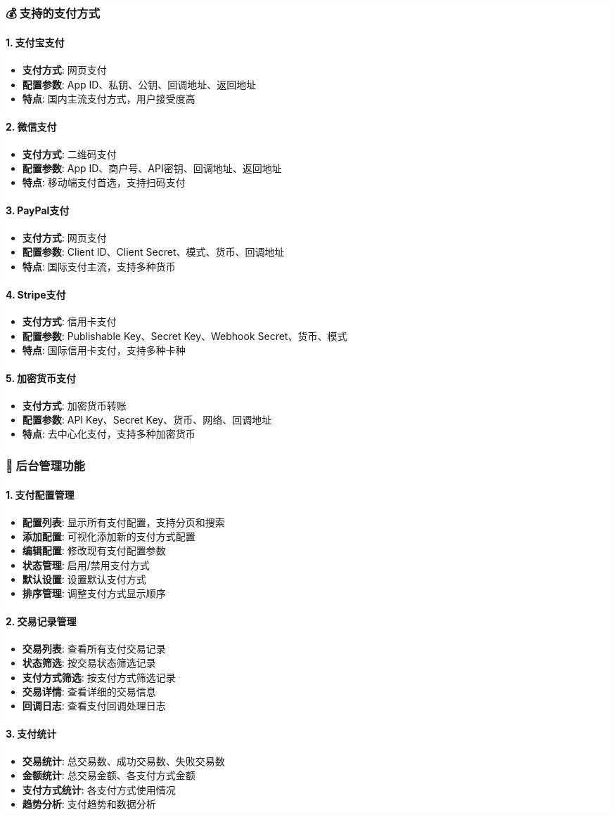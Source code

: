```python
```

### 💰 支持的支付方式

#### 1. 支付宝支付
- **支付方式**: 网页支付
- **配置参数**: App ID、私钥、公钥、回调地址、返回地址
- **特点**: 国内主流支付方式，用户接受度高

#### 2. 微信支付
- **支付方式**: 二维码支付
- **配置参数**: App ID、商户号、API密钥、回调地址、返回地址
- **特点**: 移动端支付首选，支持扫码支付

#### 3. PayPal支付
- **支付方式**: 网页支付
- **配置参数**: Client ID、Client Secret、模式、货币、回调地址
- **特点**: 国际支付主流，支持多种货币

#### 4. Stripe支付
- **支付方式**: 信用卡支付
- **配置参数**: Publishable Key、Secret Key、Webhook Secret、货币、模式
- **特点**: 国际信用卡支付，支持多种卡种

#### 5. 加密货币支付
- **支付方式**: 加密货币转账
- **配置参数**: API Key、Secret Key、货币、网络、回调地址
- **特点**: 去中心化支付，支持多种加密货币

### 🔧 后台管理功能

#### 1. 支付配置管理
- **配置列表**: 显示所有支付配置，支持分页和搜索
- **添加配置**: 可视化添加新的支付方式配置
- **编辑配置**: 修改现有支付配置参数
- **状态管理**: 启用/禁用支付方式
- **默认设置**: 设置默认支付方式
- **排序管理**: 调整支付方式显示顺序

#### 2. 交易记录管理
- **交易列表**: 查看所有支付交易记录
- **状态筛选**: 按交易状态筛选记录
- **支付方式筛选**: 按支付方式筛选记录
- **交易详情**: 查看详细的交易信息
- **回调日志**: 查看支付回调处理日志

#### 3. 支付统计
- **交易统计**: 总交易数、成功交易数、失败交易数
- **金额统计**: 总交易金额、各支付方式金额
- **支付方式统计**: 各支付方式使用情况
- **趋势分析**: 支付趋势和数据分析
